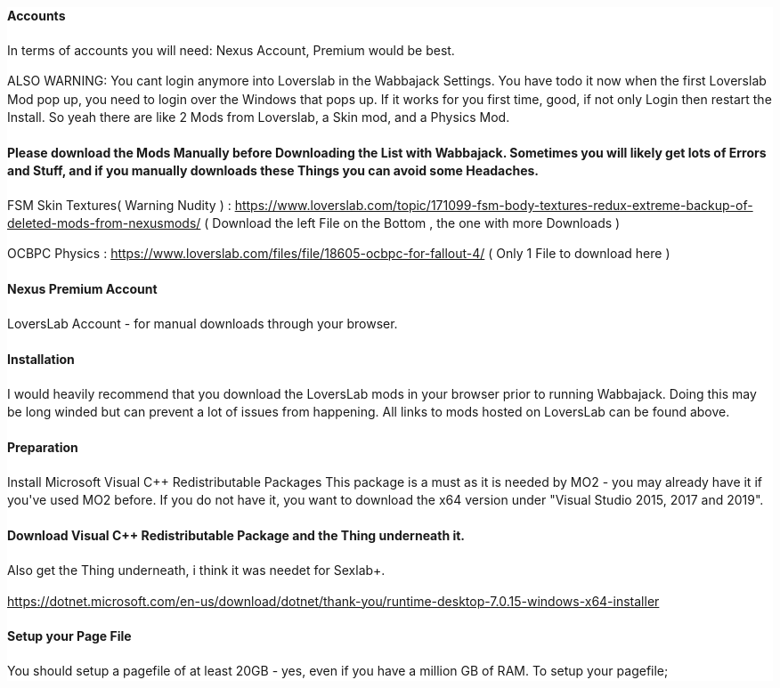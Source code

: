

#### Accounts

In terms of accounts you will need: Nexus Account, Premium would be best.

ALSO WARNING: You cant login anymore into Loverslab in the Wabbajack Settings. You have todo it now when the first Loverslab Mod pop up, you need to login over the Windows that pops up. If it works for you first time, good, if not only Login then restart the Install.
So yeah there are like 2 Mods from Loverslab, a Skin mod, and a Physics Mod.


#### Please download the Mods Manually before Downloading the List with Wabbajack. Sometimes you will likely get lots of Errors and Stuff, and if you manually downloads these Things you can avoid some Headaches.

FSM Skin Textures( Warning Nudity ) : https://www.loverslab.com/topic/171099-fsm-body-textures-redux-extreme-backup-of-deleted-mods-from-nexusmods/ 
( Download the left File on the Bottom , the one with more Downloads )

OCBPC Physics : https://www.loverslab.com/files/file/18605-ocbpc-for-fallout-4/ 
( Only 1 File to download here )



#### Nexus Premium Account

LoversLab Account - for manual downloads through your browser.



#### Installation

I would heavily recommend that you download the LoversLab mods in your browser prior to running Wabbajack. Doing this may be long winded but can prevent a lot of issues from happening. All links to mods hosted on LoversLab can be found above.


#### Preparation

Install Microsoft Visual C++ Redistributable Packages
This package is a must as it is needed by MO2 - you may already have it if you've used MO2 before. If you do not have it, you want to download the x64 version under "Visual Studio 2015, 2017 and 2019".



#### Download Visual C++ Redistributable Package and the Thing underneath it.

Also get the Thing underneath, i think it was needet for Sexlab+.

https://dotnet.microsoft.com/en-us/download/dotnet/thank-you/runtime-desktop-7.0.15-windows-x64-installer



#### Setup your Page File

You should setup a pagefile of at least 20GB - yes, even if you have a million GB of RAM. To setup your pagefile;
